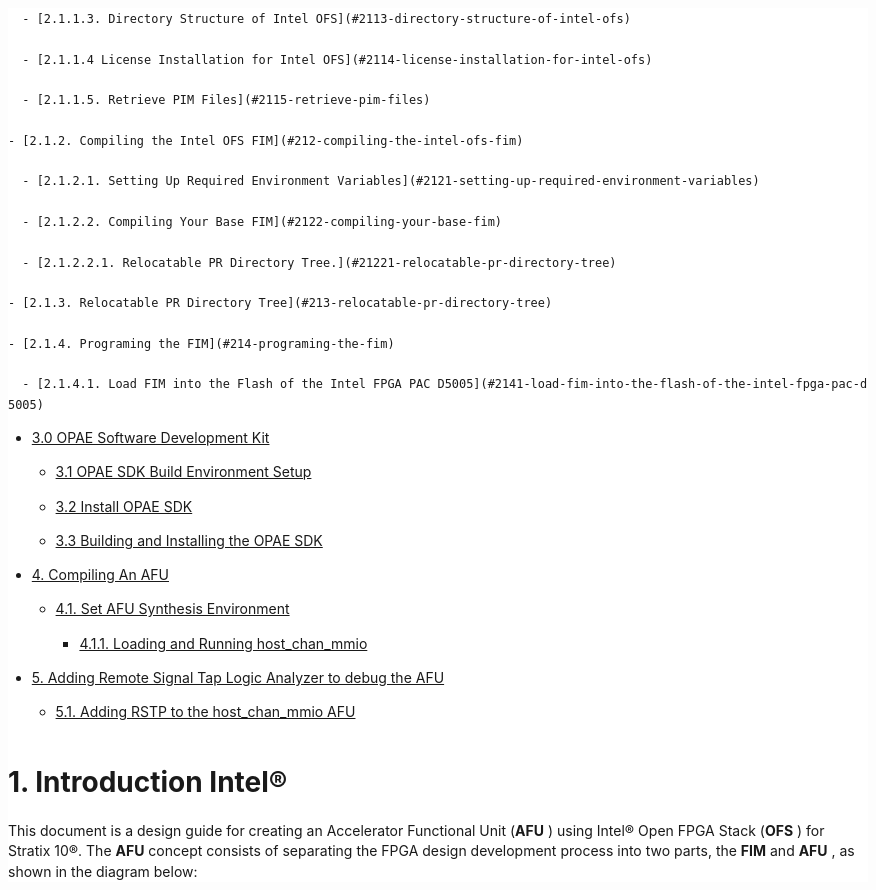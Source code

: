       - [2.1.1.3. Directory Structure of Intel OFS](#2113-directory-structure-of-intel-ofs)

      - [2.1.1.4 License Installation for Intel OFS](#2114-license-installation-for-intel-ofs)

      - [2.1.1.5. Retrieve PIM Files](#2115-retrieve-pim-files)

    - [2.1.2. Compiling the Intel OFS FIM](#212-compiling-the-intel-ofs-fim)

      - [2.1.2.1. Setting Up Required Environment Variables](#2121-setting-up-required-environment-variables)

      - [2.1.2.2. Compiling Your Base FIM](#2122-compiling-your-base-fim)

      - [2.1.2.2.1. Relocatable PR Directory Tree.](#21221-relocatable-pr-directory-tree)

    - [2.1.3. Relocatable PR Directory Tree](#213-relocatable-pr-directory-tree)

    - [2.1.4. Programing the FIM](#214-programing-the-fim)

      - [2.1.4.1. Load FIM into the Flash of the Intel FPGA PAC D5005](#2141-load-fim-into-the-flash-of-the-intel-fpga-pac-d5005)

  - [3.0 OPAE Software Development Kit](#30-opae-software-development-kit)

    - [3.1 OPAE SDK Build Environment Setup](#31-opae-sdk-build-environment-setup)

    - [3.2 Install OPAE SDK](#32-install-opae-sdk)

    - [3.3 Building and Installing the OPAE SDK](#33-building-and-installing-the-opae-sdk)

- [4. Compiling An AFU](#4-compiling-an-afu)

  - [4.1. Set AFU Synthesis Environment](#41-set-afu-synthesis-environment)

    - [4.1.1. Loading and Running host_chan_mmio](#411-loading-and-running-host_chan_mmio)

- [5. Adding Remote Signal Tap Logic Analyzer to debug the AFU](#5-adding-remote-signal-tap-logic-analyzer-to-debug-the-afu)

  - [5.1. Adding RSTP to the host_chan_mmio AFU](#51-adding-rstp-to-the-host_chan_mmio-afu)




# 1. Introduction Intel®

<a name="introduction"></a>

This document is a design guide for creating an Accelerator Functional Unit (<span title=' Accelerator Functional Unit, Hardware Accelerator implemented in FPGA logic which offloads a computational operation for an application from the CPU to improve performance. Note: An AFU region is the part of the design where an AFU may reside. This AFU may or may not be a partial reconfiguration region'>**AFU** </span>) using Intel® Open FPGA Stack (<span title='Open FPGA Stack,A modular collection of hardware platform components, open source software, and broad ecosystem support that provides a standard and scalable model for AFU and software developers to optimize and reuse their designs.'>**OFS** </span>) for Stratix 10®. The <span title=' Accelerator Functional Unit, Hardware Accelerator implemented in FPGA logic which offloads a computational operation for an application from the CPU to improve performance. Note: An AFU region is the part of the design where an AFU may reside. This AFU may or may not be a partial reconfiguration region'>**AFU** </span> concept consists of separating the FPGA design development process into two parts, the <span title='FPGA Interface Manager, Provides platform management, functionality, clocks, resets and standard interfaces to host and AFUs. The FIM resides in the static region of the FPGA and contains the FPGA Management Engine (FME) and I/O ring.'>**FIM** </span> and <span title=' Accelerator Functional Unit, Hardware Accelerator implemented in FPGA logic which offloads a computational operation for an application from the CPU to improve performance. Note: An AFU region is the part of the design where an AFU may reside. This AFU may or may not be a partial reconfiguration region'>**AFU** </span>, as shown in the diagram below:
